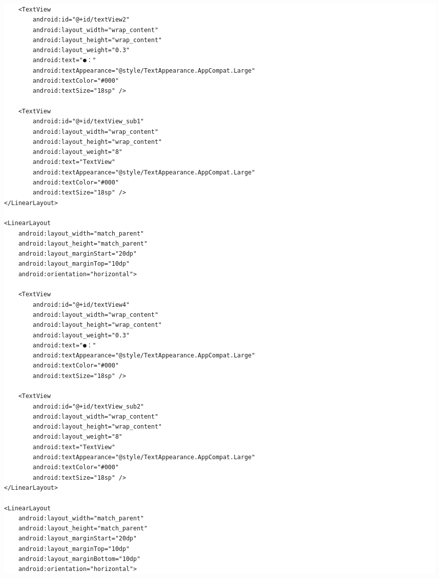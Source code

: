         <TextView
            android:id="@+id/textView2"
            android:layout_width="wrap_content"
            android:layout_height="wrap_content"
            android:layout_weight="0.3"
            android:text="●："
            android:textAppearance="@style/TextAppearance.AppCompat.Large"
            android:textColor="#000"
            android:textSize="18sp" />

        <TextView
            android:id="@+id/textView_sub1"
            android:layout_width="wrap_content"
            android:layout_height="wrap_content"
            android:layout_weight="8"
            android:text="TextView"
            android:textAppearance="@style/TextAppearance.AppCompat.Large"
            android:textColor="#000"
            android:textSize="18sp" />
    </LinearLayout>

    <LinearLayout
        android:layout_width="match_parent"
        android:layout_height="match_parent"
        android:layout_marginStart="20dp"
        android:layout_marginTop="10dp"
        android:orientation="horizontal">

        <TextView
            android:id="@+id/textView4"
            android:layout_width="wrap_content"
            android:layout_height="wrap_content"
            android:layout_weight="0.3"
            android:text="●："
            android:textAppearance="@style/TextAppearance.AppCompat.Large"
            android:textColor="#000"
            android:textSize="18sp" />

        <TextView
            android:id="@+id/textView_sub2"
            android:layout_width="wrap_content"
            android:layout_height="wrap_content"
            android:layout_weight="8"
            android:text="TextView"
            android:textAppearance="@style/TextAppearance.AppCompat.Large"
            android:textColor="#000"
            android:textSize="18sp" />
    </LinearLayout>

    <LinearLayout
        android:layout_width="match_parent"
        android:layout_height="match_parent"
        android:layout_marginStart="20dp"
        android:layout_marginTop="10dp"
        android:layout_marginBottom="10dp"
        android:orientation="horizontal">
